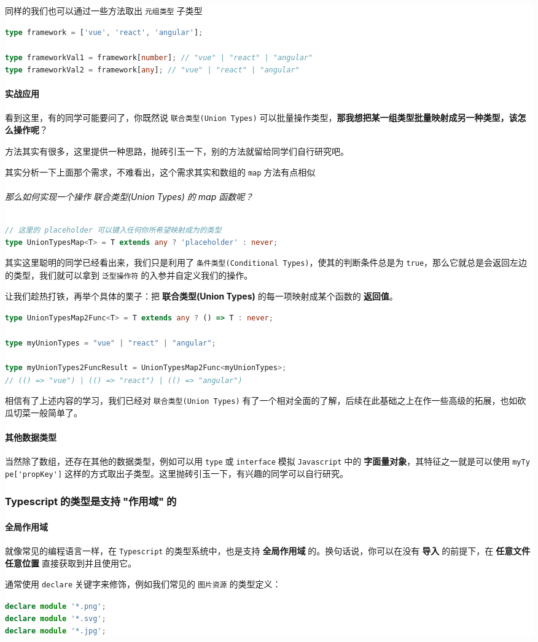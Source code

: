同样的我们也可以通过一些方法取出 `元组类型` 子类型

```typescript
type framework = ['vue', 'react', 'angular'];

type frameworkVal1 = framework[number]; // "vue" | "react" | "angular"
type frameworkVal2 = framework[any]; // "vue" | "react" | "angular"
```

#### 实战应用

看到这里，有的同学可能要问了，你既然说 `联合类型(Union Types)` 可以批量操作类型，**那我想把某一组类型批量映射成另一种类型，该怎么操作呢**？

方法其实有很多，这里提供一种思路，抛砖引玉一下，别的方法就留给同学们自行研究吧。

其实分析一下上面那个需求，不难看出，这个需求其实和数组的 `map` 方法有点相似

<h6>那么如何实现一个操作 联合类型(Union Types) 的 map 函数呢？</h6>

```typescript
// 这里的 placeholder 可以键入任何你所希望映射成为的类型
type UnionTypesMap<T> = T extends any ? 'placeholder' : never;
```

其实这里聪明的同学已经看出来，我们只是利用了 `条件类型(Conditional Types)`，使其的判断条件总是为 `true`，那么它就总是会返回左边的类型，我们就可以拿到 `泛型操作符` 的入参并自定义我们的操作。

让我们趁热打铁，再举个具体的栗子：把 **联合类型(Union Types)** 的每一项映射成某个函数的 **返回值**。

```typescript
type UnionTypesMap2Func<T> = T extends any ? () => T : never;

type myUnionTypes = "vue" | "react" | "angular";

type myUnionTypes2FuncResult = UnionTypesMap2Func<myUnionTypes>;
// (() => "vue") | (() => "react") | (() => "angular")
```

相信有了上述内容的学习，我们已经对 `联合类型(Union Types)` 有了一个相对全面的了解，后续在此基础之上在作一些高级的拓展，也如砍瓜切菜一般简单了。

#### 其他数据类型

当然除了数组，还存在其他的数据类型，例如可以用 `type` 或 `interface` 模拟 `Javascript` 中的 **字面量对象**，其特征之一就是可以使用 `myType['propKey']` 这样的方式取出子类型。这里抛砖引玉一下，有兴趣的同学可以自行研究。

### Typescript 的类型是支持  "作用域" 的

#### 全局作用域

就像常见的编程语言一样，在 `Typescript` 的类型系统中，也是支持 **全局作用域** 的。换句话说，你可以在没有 **导入** 的前提下，在 **任意文件任意位置** 直接获取到并且使用它。

通常使用 `declare` 关键字来修饰，例如我们常见的 `图片资源` 的类型定义： 

```typescript
declare module '*.png';
declare module '*.svg';
declare module '*.jpg';
```
